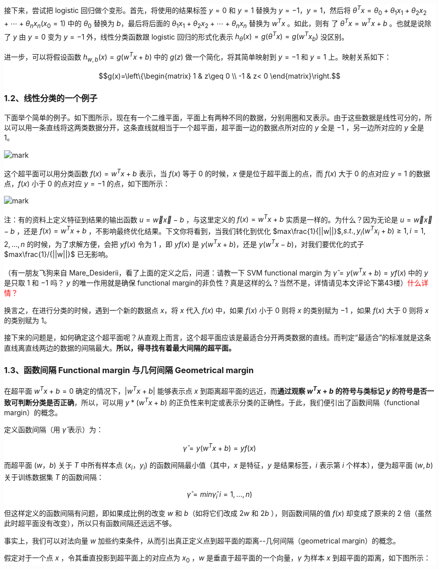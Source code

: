 ​接下来，尝试把 logistic 回归做个变形。首先，将使用的结果标签 $y = 0$ 和 $y = 1$ 替换为 $y = -1$，$y = 1$，然后将 $\theta^Tx=\theta_0+\theta_1x_1+\theta_2x_2+\cdots +\theta_nx_n(x_0=1)$  中的 $\theta_0$ 替换为 $b$，最后将后面的 $\theta_1x_1+\theta_2x_2+\cdots +\theta_nx_n$ 替换为 $w^Tx$ 。如此，则有  了 $\theta^Tx=w^Tx+b$ 。也就是说除了 $y$ 由 $y=0$ 变为 $y=-1$ 外，线性分类函数跟 logistic 回归的形式化表示 $h_\theta(x)=g(\theta^Tx)=g(w^Tx_b)$ 没区别。

进一步，可以将假设函数 $h_{w,b}(x)=g(w^Tx+b)$ 中的 $g(z)$ 做一个简化，将其简单映射到 $y=-1$ 和 $y=1$ 上。映射关系如下：

$$g(x)=\left\{\begin{matrix} 1 & z\geq 0 \\ -1 & z< 0 \end{matrix}\right.$$


### 1.2、线性分类的一个例子

下面举个简单的例子。如下图所示，现在有一个二维平面，平面上有两种不同的数据，分别用圈和叉表示。由于这些数据是线性可分的，所以可以用一条直线将这两类数据分开，这条直线就相当于一个超平面，超平面一边的数据点所对应的 $y$ 全是 $-1$ ，另一边所对应的 $y$ 全是 $1$。

![mark](http://pacdb2bfr.bkt.clouddn.com/blog/image/180801/I211gIe3ji.png?imageslim)


​这个超平面可以用分类函数 $f(x)=w^Tx+b$ 表示，当 $f(x)$ 等于 $0$ 的时候，$x$ 便是位于超平面上的点，而 $f(x)$ 大于 $0$ 的点对应 $y=1$ 的数据点，$f(x)$ 小于 $0$ 的点对应 $y=-1$ 的点，如下图所示：

![mark](http://pacdb2bfr.bkt.clouddn.com/blog/image/180801/57BA2HGcEL.png?imageslim)
​

注：有的资料上定义特征到结果的输出函数 $u=\overrightarrow{w}\overrightarrow{x}-b$ ，与这里定义的 $f(x)=w^Tx+b$ 实质是一样的。为什么？因为无论是 $u=\overrightarrow{w}\overrightarrow{x}-b$ ，还是 $f(x)=w^Tx+b$ ，不影响最终优化结果。下文你将看到，当我们转化到优化 $max\frac{1}{||w||}$,$s.t.,y_i(w^Tx_i+b)\geq 1,i=1,2,\ldots ,n$ 的时候，为了求解方便，会把 $yf(x)$ 令为 $1$ ，即 $yf(x)$ 是 $y(w^Tx + b)$，还是 $y(w^Tx - b)$，对我们要优化的式子 $max\frac{1}/{||w||}$ 已无影响。

​（有一朋友飞狗来自 Mare_Desiderii，看了上面的定义之后，问道：请教一下 SVM functional margin 为 $\hat{\gamma}=y(w^Tx+b)=yf(x)$ 中的 $y$ 是只取 $1$ 和 $-1$ 吗？ $y$ 的唯一作用就是确保 functional margin的非负性？真是这样的么？当然不是，详情请见本文评论下第43楼）<span style="color:red;">什么详情？</span>

换言之，在进行分类的时候，遇到一个新的数据点 $x$，将 $x$ 代入 $f(x)$ 中，如果 $f(x)$ 小于 $0$ 则将 $x$ 的类别赋为 $-1$ ，如果 $f(x)$ 大于 $0$ 则将 $x$ 的类别赋为 $1$。

接下来的问题是，如何确定这个超平面呢？从直观上而言，这个超平面应该是最适合分开两类数据的直线。而判定“最适合”的标准就是这条直线离直线两边的数据的间隔最大。**所以，得寻找有着最大间隔的超平面。**

### 1.3、函数间隔 Functional margin 与几何间隔 Geometrical margin

​在超平面 $w^Tx+b=0$ 确定的情况下，$|w^Tx+b|$ 能够表示点 $x$ 到距离超平面的远近，而**通过观察 $w^Tx+b$ 的符号与类标记 $y$ 的符号是否一致可判断分类是否正确**，所以，可以用 $y*(w^Tx+b)$ 的正负性来判定或表示分类的正确性。于此，我们便引出了函数间隔（functional margin）的概念。

定义函数间隔（用 $\hat{\gamma}$ 表示）为：

$$\hat{\gamma}=y(w^Tx+b)=yf(x)$$

而超平面 $(w，b)$ 关于 $T$ 中所有样本点 $(x_i，y_i)$ 的函数间隔最小值（其中，$x$ 是特征，$y$ 是结果标签，$i$ 表示第 $i$ 个样本），便为超平面 $(w, b)$ 关于训练数据集 $T$ 的函数间隔：

$$\hat{\gamma}=min\hat{\gamma}_i\;i=1,\ldots ,n)$$

但这样定义的函数间隔有问题，即如果成比例的改变 $w$ 和 $b$（如将它们改成 $2w$ 和 $2b$ ），则函数间隔的值 $f(x)$ 却变成了原来的 $2$ 倍（虽然此时超平面没有改变），所以只有函数间隔还远远不够。

​事实上，我们可以对法向量 $w$ 加些约束条件，从而引出真正定义点到超平面的距离--几何间隔（geometrical margin）的概念。

假定对于一个点 $x$ ，令其垂直投影到超平面上的对应点为 $x_0$ ，$w$ 是垂直于超平面的一个向量，$\gamma$ 为样本 $x$ 到超平面的距离，如下图所示：
